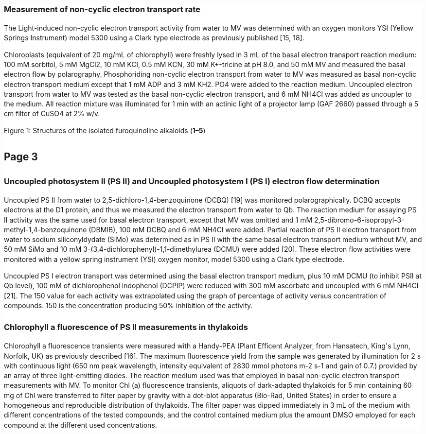 ### Measurement of non-cyclic electron transport rate

The Light-induced non-cyclic electron transport activity from water to MV was determined with an oxygen monitors YSI (Yellow Springs Instrument) model 5300 using a Clark type electrode as previously published [15, 18].

Chloroplasts (equivalent of 20 mg/mL of chlorophyll) were freshly lysed in 3 mL of the basal electron transport reaction medium: 100 mM sorbitol, 5 mM MgCl2, 10 mM KCl, 0.5 mM KCN, 30 mM K+-tricine at pH 8.0, and 50 mM MV and measured the basal electron flow by polarography. Phosphoriding non-cyclic electron transport from water to MV was measured as basal non-cyclic electron transport medium except that 1 mM ADP and 3 mM KH2. PO4 were added to the reaction medium. Uncoupled electron transport from water to MV was tested as the basal non-cyclic electron transport, and 6 mM NH4Cl was added as uncoupler to the medium. All reaction mixture was illuminated for 1 min with an actinic light of a projector lamp (GAF 2660) passed through a 5 cm filter of CuSO4 at 2% w/v.

Figure 1: Structures of the isolated furoquinoline alkaloids (**1–5**)



## Page 3



### Uncoupled photosystem II (PS II) and Uncoupled photosystem I (PS I) electron flow determination

Uncoupled PS II from water to 2,5-dichloro-1,4-benzoquinone (DCBQ) [19] was monitored polarographically. DCBQ accepts electrons at the D1 protein, and thus we measured the electron transport from water to Qb. The reaction medium for assaying PS II activity was the same used for basal electron transport, except that MV was omitted and 1 mM 2,5-dibromo-6-isopropyl-3-methyl-1,4-benzoquinone (DBMIB), 100 mM DCBQ and 6 mM NH4Cl were added. Partial reaction of PS II electron transport from water to sodium siliconyldydate (SiMo) was determined as in PS II with the same basal electron transport medium without MV, and 50 mM SiMo and 10 mM 3-(3,4-dichlorophenyl)-1,1-dimethylurea (DCMU) were added [20]. These electron flow activities were monitored with a yellow spring instrument (YSI) oxygen monitor, model 5300 using a Clark type electrode.

Uncoupled PS I electron transport was determined using the basal electron transport medium, plus 10 mM DCMU (to inhibit PSII at Qb level), 100 mM of dichlorophenol indophenol (DCPIP) were reduced with 300 mM ascorbate and uncoupled with 6 mM NH4Cl [21]. The 150 value for each activity was extrapolated using the graph of percentage of activity versus concentration of compounds. 150 is the concentration producing 50% inhibition of the activity.

### Chlorophyll a fluorescence of PS II measurements in thylakoids

Chlorophyll a fluorescence transients were measured with a Handy-PEA (Plant Efficent Analyzer, from Hansatech, King's Lynn, Norfolk, UK) as previously described [16]. The maximum fluorescence yield from the sample was generated by illumination for 2 s with continuous light (650 nm peak wavelength, intensity equivalent of 2830 mmol photons m-2 s-1 and gain of 0.7.) provided by an array of three light-emitting diodes. The reaction medium used was that employed in basal non-cyclic electron transport measurements with MV. To monitor Chl \(a\) fluorescence transients, aliquots of dark-adapted thylakoids for 5 min containing 60 mg of Chl were transferred to filter paper by gravity with a dot-blot apparatus (Bio-Rad, United States) in order to ensure a homogeneous and reproducible distribution of thylakoids. The filter paper was dipped immediately in 3 mL of the medium with different concentrations of the tested compounds, and the control contained medium plus the amount DMSO employed for each compound at the different used concentrations.
